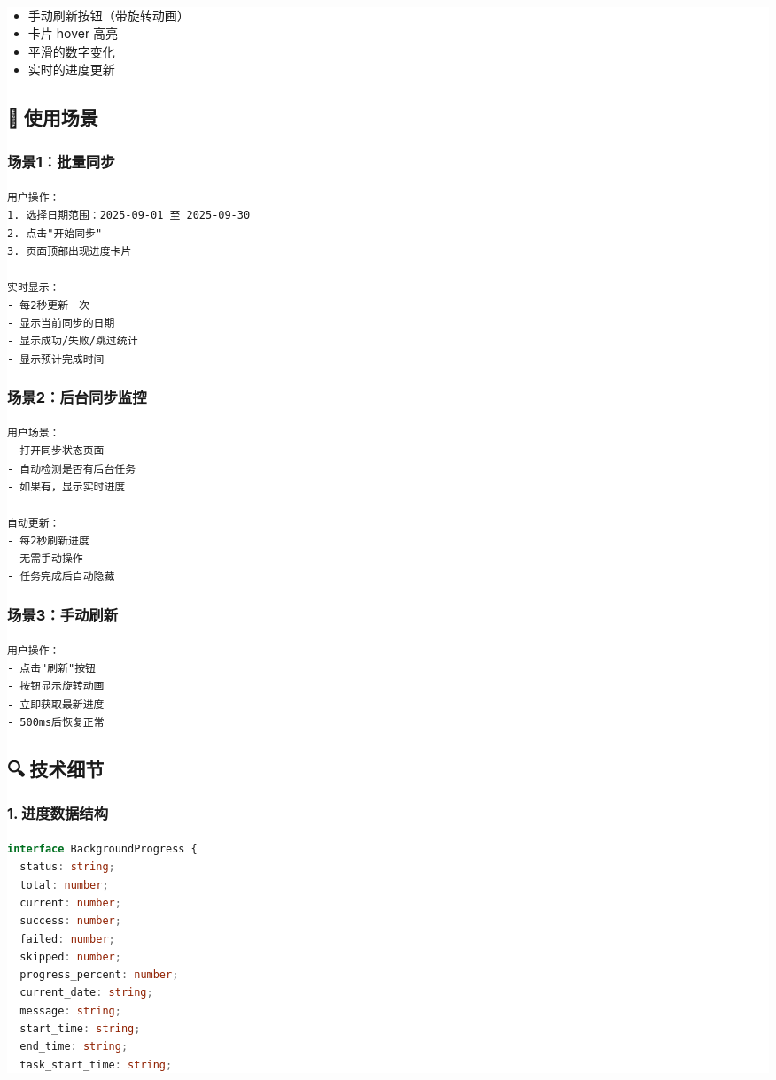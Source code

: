 - 手动刷新按钮（带旋转动画）
- 卡片 hover 高亮
- 平滑的数字变化
- 实时的进度更新

## 📝 使用场景

### 场景1：批量同步

```
用户操作：
1. 选择日期范围：2025-09-01 至 2025-09-30
2. 点击"开始同步"
3. 页面顶部出现进度卡片

实时显示：
- 每2秒更新一次
- 显示当前同步的日期
- 显示成功/失败/跳过统计
- 显示预计完成时间
```

### 场景2：后台同步监控

```
用户场景：
- 打开同步状态页面
- 自动检测是否有后台任务
- 如果有，显示实时进度

自动更新：
- 每2秒刷新进度
- 无需手动操作
- 任务完成后自动隐藏
```

### 场景3：手动刷新

```
用户操作：
- 点击"刷新"按钮
- 按钮显示旋转动画
- 立即获取最新进度
- 500ms后恢复正常
```

## 🔍 技术细节

### 1. 进度数据结构

```typescript
interface BackgroundProgress {
  status: string;
  total: number;
  current: number;
  success: number;
  failed: number;
  skipped: number;
  progress_percent: number;
  current_date: string;
  message: string;
  start_time: string;
  end_time: string;
  task_start_time: string;
```